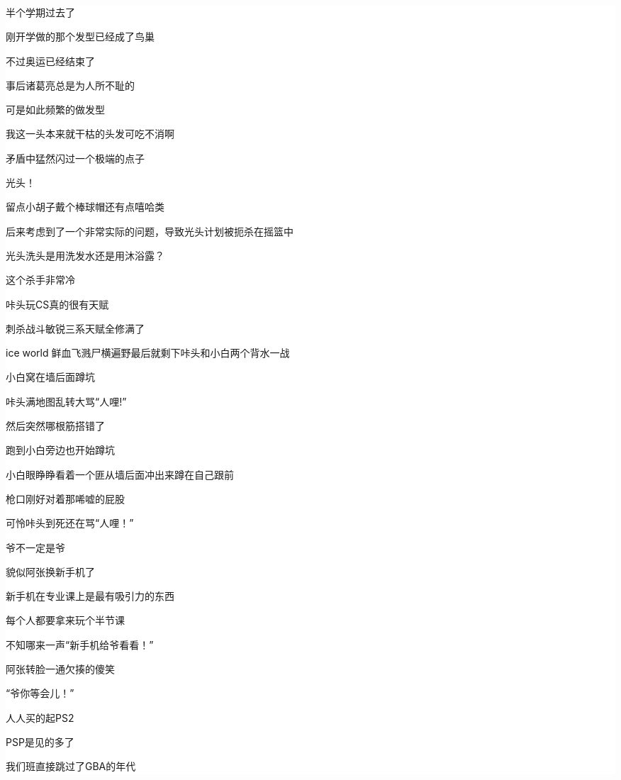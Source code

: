 半个学期过去了

刚开学做的那个发型已经成了鸟巢

不过奥运已经结束了

事后诸葛亮总是为人所不耻的

可是如此频繁的做发型

我这一头本来就干枯的头发可吃不消啊

矛盾中猛然闪过一个极端的点子

光头！

留点小胡子戴个棒球帽还有点嘻哈类

后来考虑到了一个非常实际的问题，导致光头计划被扼杀在摇篮中

光头洗头是用洗发水还是用沐浴露？

这个杀手非常冷

咔头玩CS真的很有天赋

刺杀战斗敏锐三系天赋全修满了

ice world 鲜血飞溅尸横遍野最后就剩下咔头和小白两个背水一战

小白窝在墙后面蹲坑

咔头满地图乱转大骂“人哩!”

然后突然哪根筋搭错了

跑到小白旁边也开始蹲坑

小白眼睁睁看着一个匪从墙后面冲出来蹲在自己跟前

枪口刚好对着那唏嘘的屁股

可怜咔头到死还在骂“人哩！”

爷不一定是爷

貌似阿张换新手机了

新手机在专业课上是最有吸引力的东西

每个人都要拿来玩个半节课

不知哪来一声“新手机给爷看看！”

阿张转脸一通欠揍的傻笑

“爷你等会儿！”

 

人人买的起PS2

PSP是见的多了

我们班直接跳过了GBA的年代
